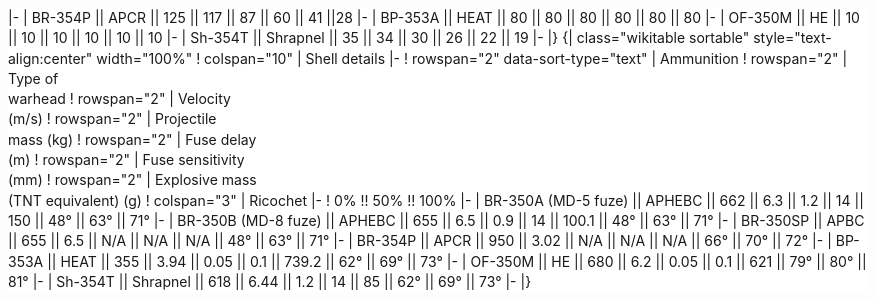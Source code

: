 |-
| BR-354P || APCR || 125 || 117 || 87 || 60 || 41 ||28
|-
| BP-353A || HEAT || 80 || 80 || 80 || 80 || 80 || 80
|-
| OF-350M || HE || 10 || 10 || 10 || 10 || 10 || 10
|-
| Sh-354T || Shrapnel || 35 || 34 || 30 || 26 || 22 || 19
|-
|}
{| class="wikitable sortable" style="text-align:center" width="100%"
! colspan="10" | Shell details
|-
! rowspan="2" data-sort-type="text" | Ammunition
! rowspan="2" | Type of<br>warhead
! rowspan="2" | Velocity<br>(m/s)
! rowspan="2" | Projectile<br>mass (kg)
! rowspan="2" | Fuse delay<br>(m)
! rowspan="2" | Fuse sensitivity<br>(mm)
! rowspan="2" | Explosive mass<br>(TNT equivalent) (g)
! colspan="3" | Ricochet
|-
! 0% !! 50% !! 100%
|-
| BR-350A (MD-5 fuze) || APHEBC || 662 || 6.3 || 1.2 || 14 || 150 || 48° || 63° || 71°
|-
| BR-350B (MD-8 fuze) || APHEBC || 655 || 6.5 || 0.9 || 14 || 100.1 || 48° || 63° || 71°
|-
| BR-350SP || APBC || 655 || 6.5 || N/A || N/A || N/A || 48° || 63° || 71°
|-
| BR-354P || APCR || 950 || 3.02 || N/A || N/A || N/A || 66° || 70° || 72°
|-
| BP-353A || HEAT || 355 || 3.94 || 0.05 || 0.1 || 739.2 || 62° || 69° || 73°
|-
| OF-350M || HE || 680 || 6.2 || 0.05 || 0.1 || 621 || 79° || 80° || 81°
|-
| Sh-354T || Shrapnel || 618 || 6.44 || 1.2 || 14 || 85 || 62° || 69° || 73°
|-
|}
